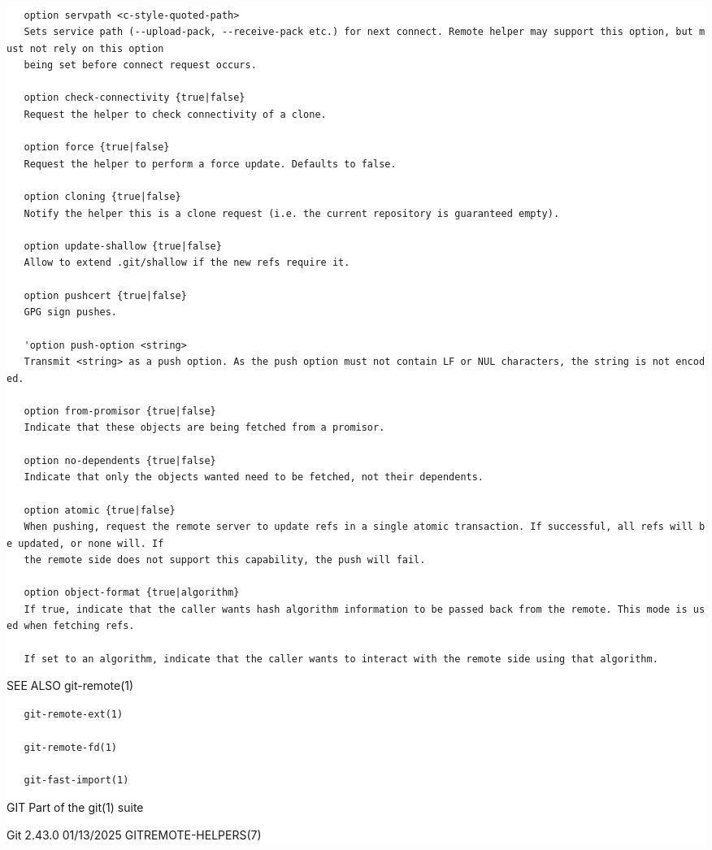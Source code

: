        option servpath <c-style-quoted-path>
	   Sets service path (--upload-pack, --receive-pack etc.) for next connect. Remote helper may support this option, but must not rely on this option
	   being set before connect request occurs.

       option check-connectivity {true|false}
	   Request the helper to check connectivity of a clone.

       option force {true|false}
	   Request the helper to perform a force update. Defaults to false.

       option cloning {true|false}
	   Notify the helper this is a clone request (i.e. the current repository is guaranteed empty).

       option update-shallow {true|false}
	   Allow to extend .git/shallow if the new refs require it.

       option pushcert {true|false}
	   GPG sign pushes.

       'option push-option <string>
	   Transmit <string> as a push option. As the push option must not contain LF or NUL characters, the string is not encoded.

       option from-promisor {true|false}
	   Indicate that these objects are being fetched from a promisor.

       option no-dependents {true|false}
	   Indicate that only the objects wanted need to be fetched, not their dependents.

       option atomic {true|false}
	   When pushing, request the remote server to update refs in a single atomic transaction. If successful, all refs will be updated, or none will. If
	   the remote side does not support this capability, the push will fail.

       option object-format {true|algorithm}
	   If true, indicate that the caller wants hash algorithm information to be passed back from the remote. This mode is used when fetching refs.

	   If set to an algorithm, indicate that the caller wants to interact with the remote side using that algorithm.

SEE ALSO
       git-remote(1)

       git-remote-ext(1)

       git-remote-fd(1)

       git-fast-import(1)

GIT
       Part of the git(1) suite

Git 2.43.0								  01/13/2025							  GITREMOTE-HELPERS(7)
